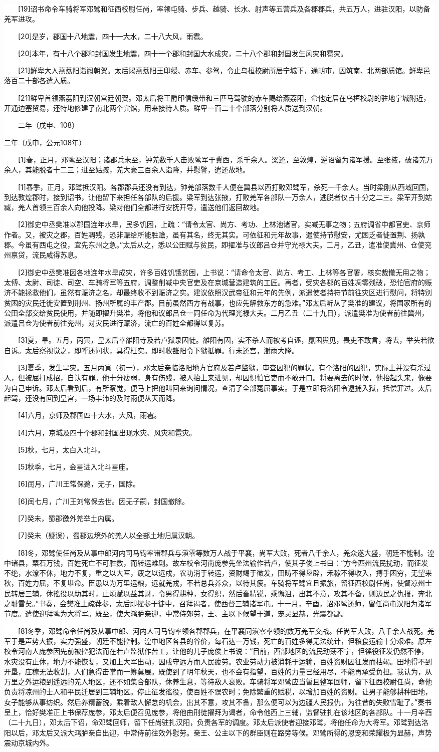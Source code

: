 　　[19]诏书命令车骑将军邓骘和征西校尉任尚，率领屯骑、步兵、越骑、长水、射声等五营兵及各郡郡兵，共五万人，进驻汉阳，以防备羌军进攻。

　　[20]是岁，郡国十八地震，四十一大水，二十八大风，雨雹。

　　[20]本年，有十八个郡和封国发生地震，四十一个郡和封国大水成灾，二十八个郡和封国发生风灾和雹灾。

　　[21]鲜卑大人燕荔阳诣阙朝贺。太后赐燕荔阳王印绶、赤车、参驾，令止乌桓校尉所居宁城下，通胡市，因筑南、北两部质馆。鲜卑邑落百二十部各遣入质。

　　[21]鲜卑首领燕荔阳到汉朝宫廷朝贺。邓太后将王爵印信绶带和三匹马驾驶的赤车赐给燕荔阳，命他定居在乌桓校尉的驻地宁城附近，开通边塞贸易，还特地修建了南北两个宾馆，用来接待人质。鲜卑一百二十个部落分别将人质送到汉朝。

　　二年（戊申、108）

二年（戊申，公元108年）

　　[1]春，正月，邓骘至汉阳；诸郡兵未至，钟羌数千人击败骘军于冀西，杀千余人。梁还，至敦煌，逆诏留为诸军援。至张掖，破诸羌万余人，其能脱者十二三；进至姑臧，羌大豪三百余人诣降，并慰譬，遣还故地。

　　[1]春季，正月，邓骘抵汉阳。各郡郡兵还没有到达，钟羌部落数千人便在冀县以西打败邓骘军，杀死一千余人。当时梁刚从西域回国，到达敦煌郡时，接到诏书，让他留下来担任各部队的后援。梁军到达张掖，打败羌军各部队一万余人，逃脱者仅占十分之二三。梁军开到姑臧，羌人首领三百余人向他投降。梁对他们全都进行安抚开导，遣送他们返回故地。

　　[2]御史中丞樊准以郡国连年水旱，民多饥困，上疏：“请令太官、尚方、考功、上林池诸官，实减无事之物；五府调省中都官吏、京师作者。又，被灾之郡，百姓凋残，恐非赈给所能胜赡，虽有其名，终无其实。可依征和元年故事，遣使持节慰安，尤困乏者徙置荆、扬孰郡。今虽有西屯之役，宜先东州之急。”太后从之，悉以公田赋与贫民，即擢准与议郎吕仓并守光禄大夫。二月，乙丑，遣准使冀州、仓使兖州禀贷，流民咸得苏息。

　　[2]御史中丞樊准因各地连年水旱成灾，许多百姓饥饿贫困，上书说：“请命令太官、尚方、考工、上林等各官署，核实裁撤无用之物；太傅、太尉、司徒、司空、车骑将军等五府，调整削减中央官吏及在京城营造建筑的工匠。再者，受灾各郡的百姓凋零残破，恐怕官府的赈济不能拯救他们，虽然有赈济之名，却最终收不到赈济之实。建议依照汉武帝征和元年的先例，派遣使者持符节前往灾区进行慰问，将特别贫困的灾民迁徙安置到荆州、扬州所属的丰产郡。目前虽然西方有战事，也应先解救东方的急难。”邓太后听从了樊准的建议，将国家所有的公田全部交给贫民使用，并随即擢升樊准，将他和议郎吕仓一同任命为代理光禄大夫。二月乙丑（二十九日），派遣樊准为使者前往冀州，派遣吕仓为使者前往兖州，对灾民进行赈济，流亡的百姓全都得以复苏。

　　[3]夏，旱。五月，丙寅，皇太后幸雒阳寺及若卢狱录囚徒。雒阳有囚，实不杀人而被考自诬，羸困舆见，畏吏不敢言，将去，举头若欲自诉。太后察视觉之，即呼还问状，具得枉实。即时收雒阳令下狱抵罪。行未还宫，澍雨大降。

　　[3]夏季，发生旱灾。五月丙寅（初一），邓太后亲临洛阳地方官府及若卢监狱，审查囚犯的罪状。有个洛阳的囚犯，实际上并没有杀过人，但被屈打成招，自认有罪。他十分瘦弱，身有伤残，被人抬上来进见，却因惧怕官吏而不敢开口。将要离去的时候，他抬起头来，像要为自己申诉。邓太后看到后，有所察觉，便马上把他叫回来询问情况，查清了全部冤屈事实。于是立即将洛阳令逮捕入狱，抵偿罪过。太后起驾，还没有回到皇宫，一场丰沛的及时雨便从天而降。

　　[4]六月，京师及郡国四十大水，大风，雨雹。

　　[4]六月，京城及四十个郡和封国出现水灾、风灾和雹灾。

　　[5]秋，七月，太白入北斗。

　　[5]秋季，七月，金星进入北斗星座。

　　[6]闰月，广川王常保薨，无子，国除。

　　[6]闰七月，广川王刘常保去世。因无子嗣，封国撤除。

　　[7]癸未，蜀郡徼外羌举土内属。

　　[7]癸未（疑误），蜀郡边境外的羌人以全部土地归属汉朝。

　　[8]冬，邓骘使任尚及从事中郎河内司马钧率诸郡兵与滇零等数万人战于平襄，尚军大败，死者八千余人，羌众遂大盛，朝廷不能制。湟中诸县，粟石万钱，百姓死亡不可胜数，而转运难剧。故左校令河南庞参先坐法输作若卢，使其子俊上书曰：“方今西州流民扰动，而征发不绝，水潦不休，地力不复，重之以大军，疲之以远戍，农功消于转运，资财竭于徵发，田畴不得垦辟，禾稼不得收入，搏手困穷，无望来秋，百姓力屈，不复堪命。臣愚以为万里运粮，远就羌戎，不若总兵养众，以待其疲。车骑将军骘宜且振旅，留征西校尉任尚，使督凉州士民转居三辅，休徭役以助其时，止烦赋以益其财，令男得耕种，女得织，然后畜精锐，乘懈沮，出其不意，攻其不备，则边民之仇报，奔北之耻雪矣。”书奏，会樊准上疏荐参，太后即擢参于徒中，召拜谒者，使西督三辅诸军屯。十一月，辛酉，诏邓骘还师，留任尚屯汉阳为诸军节度。遣使迎拜骘为大将军。既至，使大鸿胪亲迎，中常侍郊劳，王、主以下候望于道，宠灵显赫，光震都鄙。

　　[8]冬季，邓骘命令任尚及从事中郎、河内人司马钧率领各郡郡兵，在平襄同滇零率领的数万羌军交战。任尚军大败，八千余人战死。羌军于是声势大振，实力强盛，朝廷不能控制。湟中地区各县的谷价，每石达一万钱，死亡的百姓多得无法统计，但粮食运输十分艰难。原左校令河南人庞参因先前被控犯法而在若卢监狱作苦工，让他的儿子庞俊上书说：“目前，西部地区的流民动荡不宁，但徭役征发仍然不停，水灾没有止休，地力不能恢复，又加上大军出动，因戍守远方而人民疲劳。农业劳动力被消耗于运输，百姓资财因征发而枯竭。田地得不到开垦，庄稼无法收割，人们急得击掌而一筹莫展。既使到了明年秋天，也不会有指望，百姓的力量已经用尽，不能再承受负担。我认为，从万里之外运粮到遥远的羌人地区，还不如集合部队，休养生息，等待敌人衰败。车骑将军邓骘应当暂且整军回师，留下征西校尉任尚，命他负责将凉州的士人和平民迁居到三辅地区。停止征发徭役，使百姓不误农时；免除繁重的赋税，以增加百姓的资财。让男子能够耕种田地，女子能够从事纺织。然后养精蓄锐，乘着敌人懈怠的机会，出其不意，攻其不备，那么便可以为边疆人民报仇，为往昔的失败雪耻了。”奏书呈上，恰好樊准正上书保荐庞参，邓太后便召见庞参，将他由刑徒擢拜为谒者，命令他西上三辅，监督驻扎在该地区的各部队。十一月辛酉（二十九日），邓太后下诏，命邓骘回师，留下任尚驻扎汉阳，负责各军的调度。邓太后派使者迎接邓骘，将他任命为大将军。邓骘到达洛阳以后，邓太后又派大鸿胪亲自出迎，中常侍前往效外慰劳。亲王、公主以下的群臣则在路旁等候。邓骘所得的恩宠和荣耀极为显赫，声势震动京城内外。
